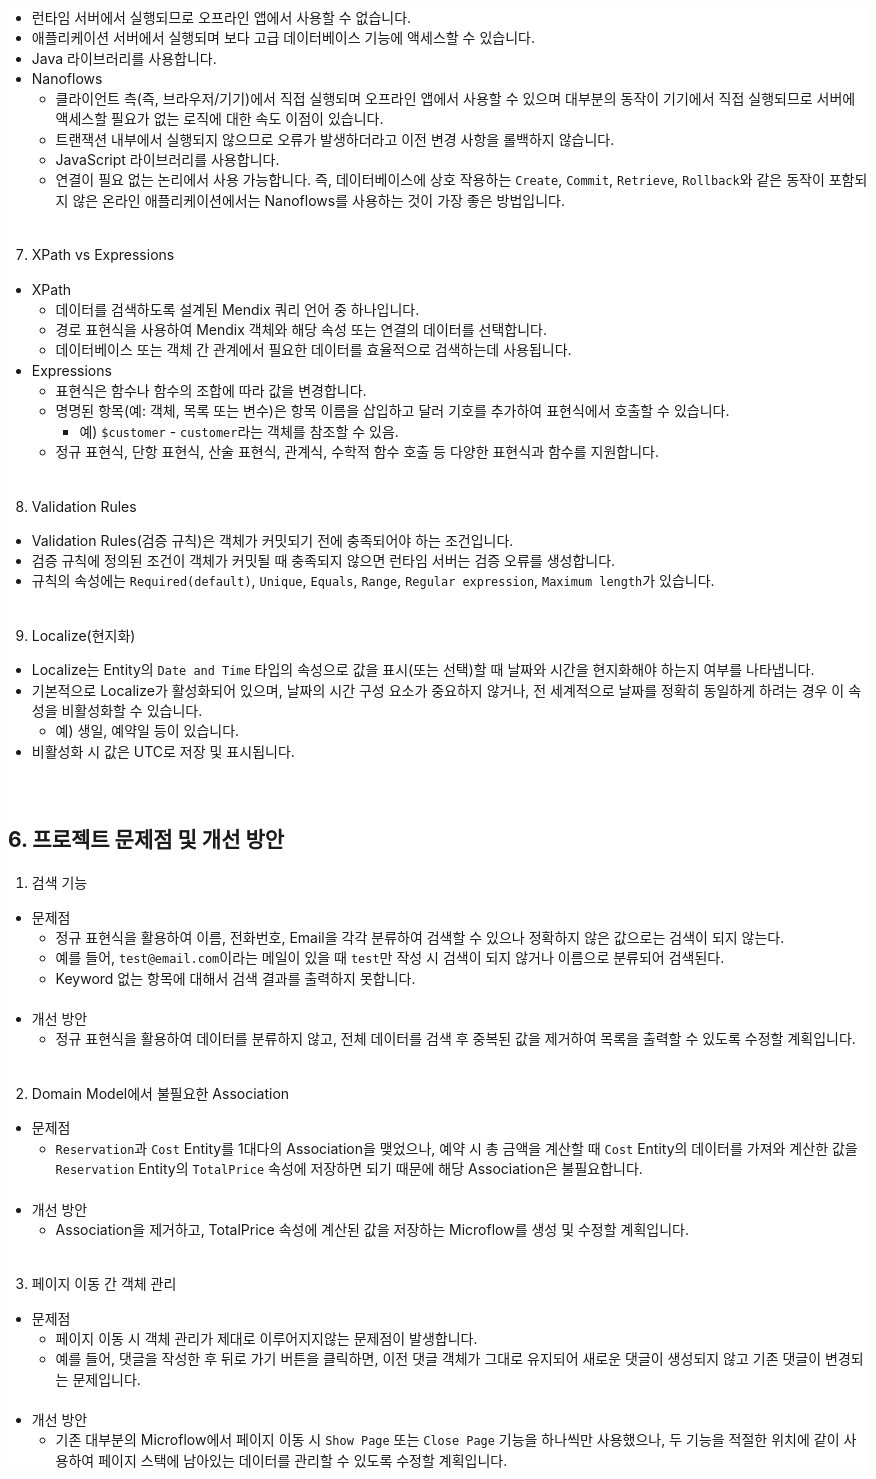   - 런타임 서버에서 실행되므로 오프라인 앱에서 사용할 수 없습니다.
  - 애플리케이션 서버에서 실행되며 보다 고급 데이터베이스 기능에 액세스할 수 있습니다.
  - Java 라이브러리를 사용합니다.
- Nanoflows
  - 클라이언트 측(즉, 브라우저/기기)에서 직접 실행되며 오프라인 앱에서 사용할 수 있으며 대부분의 동작이 기기에서 직접 실행되므로 서버에 액세스할 필요가 없는 로직에 대한 속도 이점이 있습니다.
  - 트랜잭션 내부에서 실행되지 않으므로 오류가 발생하더라고 이전 변경 사항을 롤백하지 않습니다.
  - JavaScript 라이브러리를 사용합니다.
  - 연결이 필요 없는 논리에서 사용 가능합니다. 즉, 데이터베이스에 상호 작용하는 `Create`, `Commit`, `Retrieve`, `Rollback`와 같은 동작이 포함되지 않은 온라인 애플리케이션에서는 Nanoflows를 사용하는 것이 가장 좋은 방법입니다.<br><br>
7. XPath vs Expressions
- XPath
  - 데이터를 검색하도록 설계된 Mendix 쿼리 언어 중 하나입니다.
  - 경로 표현식을 사용하여 Mendix 객체와 해당 속성 또는 연결의 데이터를 선택합니다.
  - 데이터베이스 또는 객체 간 관계에서 필요한 데이터를 효율적으로 검색하는데 사용됩니다.
- Expressions
  - 표현식은 함수나 함수의 조합에 따라 값을 변경합니다.
  - 명명된 항목(예: 객체, 목록 또는 변수)은 항목 이름을 삽입하고 달러 기호를 추가하여 표현식에서 호출할 수 있습니다.
    - 예) `$customer` - `customer`라는 객체를 참조할 수 있음.
  - 정규 표현식, 단항 표현식, 산술 표현식, 관계식, 수학적 함수 호출 등 다양한 표현식과 함수를 지원합니다.<br><br>
8. Validation Rules
- Validation Rules(검증 규칙)은 객체가 커밋되기 전에 충족되어야 하는 조건입니다.
- 검증 규칙에 정의된 조건이 객체가 커밋될 때 충족되지 않으면 런타임 서버는 검증 오류를 생성합니다.
- 규칙의 속성에는 `Required(default)`, `Unique`, `Equals`, `Range`, `Regular expression`, `Maximum length`가 있습니다.<br><br>
9. Localize(현지화)
- Localize는 Entity의 `Date and Time` 타입의 속성으로 값을 표시(또는 선택)할 때 날짜와 시간을 현지화해야 하는지 여부를 나타냅니다.
- 기본적으로 Localize가 활성화되어 있으며, 날짜의 시간 구성 요소가 중요하지 않거나, 전 세계적으로 날짜를 정확히 동일하게 하려는 경우 이 속성을 비활성화할 수 있습니다.
  - 예) 생일, 예약일 등이 있습니다.
- 비활성화 시 값은 UTC로 저장 및 표시됩니다.

<br>

## 6. 프로젝트 문제점 및 개선 방안

1. 검색 기능
- 문제점
  - 정규 표현식을 활용하여 이름, 전화번호, Email을 각각 분류하여 검색할 수 있으나 정확하지 않은 값으로는 검색이 되지 않는다.
  - 예를 들어, `test@email.com`이라는 메일이 있을 때 `test`만 작성 시 검색이 되지 않거나 이름으로 분류되어 검색된다.
  - Keyword 없는 항목에 대해서 검색 결과를 출력하지 못합니다.<br><br>
- 개선 방안
  - 정규 표현식을 활용하여 데이터를 분류하지 않고, 전체 데이터를 검색 후 중복된 값을 제거하여 목록을 출력할 수 있도록 수정할 계획입니다.<br><br>
2. Domain Model에서 불필요한 Association
- 문제점
  - `Reservation`과 `Cost` Entity를 1대다의 Association을 맺었으나, 예약 시 총 금액을 계산할 때 `Cost` Entity의 데이터를 가져와 계산한 값을 `Reservation` Entity의 `TotalPrice` 속성에 저장하면 되기 때문에 해당 Association은 불필요합니다.<br><br>
- 개선 방안
  - Association을 제거하고, TotalPrice 속성에 계산된 값을 저장하는 Microflow를 생성 및 수정할 계획입니다.<br><br>
3. 페이지 이동 간 객체 관리
- 문제점
  - 페이지 이동 시 객체 관리가 제대로 이루어지지않는 문제점이 발생합니다.
  - 예를 들어, 댓글을 작성한 후 뒤로 가기 버튼을 클릭하면, 이전 댓글 객체가 그대로 유지되어 새로운 댓글이 생성되지 않고 기존 댓글이 변경되는 문제입니다.<br><br>
- 개선 방안
  - 기존 대부분의 Microflow에서 페이지 이동 시 `Show Page` 또는 `Close Page` 기능을 하나씩만 사용했으나, 두 기능을 적절한 위치에 같이 사용하여 페이지 스택에 남아있는 데이터를 관리할 수 있도록 수정할 계획입니다.